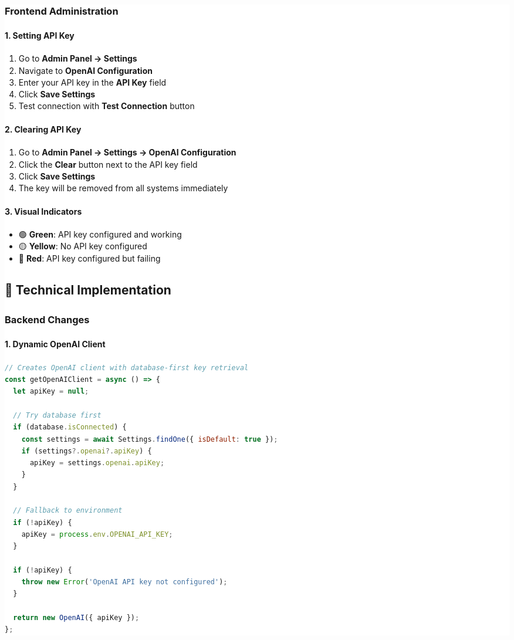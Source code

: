 ### **Frontend Administration**

#### **1. Setting API Key**
1. Go to **Admin Panel → Settings**
2. Navigate to **OpenAI Configuration**
3. Enter your API key in the **API Key** field
4. Click **Save Settings**
5. Test connection with **Test Connection** button

#### **2. Clearing API Key**
1. Go to **Admin Panel → Settings → OpenAI Configuration**
2. Click the **Clear** button next to the API key field
3. Click **Save Settings**
4. The key will be removed from all systems immediately

#### **3. Visual Indicators**
- 🟢 **Green**: API key configured and working
- 🟡 **Yellow**: No API key configured
- 🔴 **Red**: API key configured but failing

## 🔧 **Technical Implementation**

### **Backend Changes**

#### **1. Dynamic OpenAI Client**
```javascript
// Creates OpenAI client with database-first key retrieval
const getOpenAIClient = async () => {
  let apiKey = null;
  
  // Try database first
  if (database.isConnected) {
    const settings = await Settings.findOne({ isDefault: true });
    if (settings?.openai?.apiKey) {
      apiKey = settings.openai.apiKey;
    }
  }
  
  // Fallback to environment
  if (!apiKey) {
    apiKey = process.env.OPENAI_API_KEY;
  }
  
  if (!apiKey) {
    throw new Error('OpenAI API key not configured');
  }
  
  return new OpenAI({ apiKey });
};
```
